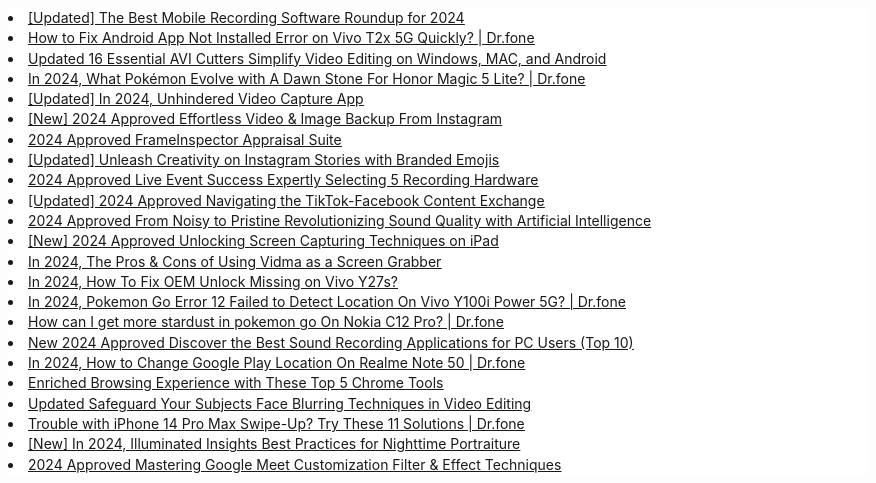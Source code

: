 <li><a href="https://digital-screen-recording.techidaily.com/updated-the-best-mobile-recording-software-roundup-for-2024/"><u>[Updated] The Best Mobile Recording Software Roundup for 2024</u></a></li>
<li><a href="https://change-location.techidaily.com/how-to-fix-android-app-not-installed-error-on-vivo-t2x-5g-quickly-drfone-by-drfone-fix-android-problems-fix-android-problems/"><u>How to Fix Android App Not Installed Error on Vivo T2x 5G Quickly? | Dr.fone</u></a></li>
<li><a href="https://ai-vdieo-software.techidaily.com/updated-16-essential-avi-cutters-simplify-video-editing-on-windows-mac-and-android/"><u>Updated 16 Essential AVI Cutters Simplify Video Editing on Windows, MAC, and Android</u></a></li>
<li><a href="https://pokemon-go-android.techidaily.com/in-2024-what-pokemon-evolve-with-a-dawn-stone-for-honor-magic-5-lite-drfone-by-drfone-virtual-android/"><u>In 2024, What Pokémon Evolve with A Dawn Stone For Honor Magic 5 Lite? | Dr.fone</u></a></li>
<li><a href="https://video-screen-grab.techidaily.com/updated-in-2024-unhindered-video-capture-app/"><u>[Updated] In 2024, Unhindered Video Capture App</u></a></li>
<li><a href="https://instagram-video-recordings.techidaily.com/new-2024-approved-effortless-video-and-image-backup-from-instagram/"><u>[New] 2024 Approved  Effortless Video & Image Backup From Instagram</u></a></li>
<li><a href="https://desktop-recording.techidaily.com/2024-approved-frameinspector-appraisal-suite/"><u>2024 Approved  FrameInspector Appraisal Suite</u></a></li>
<li><a href="https://instagram-video-recordings.techidaily.com/updated-unleash-creativity-on-instagram-stories-with-branded-emojis/"><u>[Updated] Unleash Creativity on Instagram Stories with Branded Emojis</u></a></li>
<li><a href="https://visual-screen-recording.techidaily.com/2024-approved-live-event-success-expertly-selecting-5-recording-hardware/"><u>2024 Approved  Live Event Success  Expertly Selecting 5 Recording Hardware</u></a></li>
<li><a href="https://facebook-video-files.techidaily.com/updated-2024-approved-navigating-the-tiktok-facebook-content-exchange/"><u>[Updated] 2024 Approved  Navigating the TikTok-Facebook Content Exchange</u></a></li>
<li><a href="https://audio-editing.techidaily.com/2024-approved-from-noisy-to-pristine-revolutionizing-sound-quality-with-artificial-intelligence/"><u>2024 Approved From Noisy to Pristine Revolutionizing Sound Quality with Artificial Intelligence</u></a></li>
<li><a href="https://desktop-recording.techidaily.com/new-2024-approved-unlocking-screen-capturing-techniques-on-ipad/"><u>[New] 2024 Approved  Unlocking Screen Capturing Techniques on iPad</u></a></li>
<li><a href="https://digital-screen-recording.techidaily.com/in-2024-the-pros-and-cons-of-using-vidma-as-a-screen-grabber/"><u>In 2024, The Pros & Cons of Using Vidma as a Screen Grabber</u></a></li>
<li><a href="https://android-unlock.techidaily.com/in-2024-how-to-fix-oem-unlock-missing-on-vivo-y27s-by-drfone-android/"><u>In 2024, How To Fix OEM Unlock Missing on Vivo Y27s?</u></a></li>
<li><a href="https://change-location.techidaily.com/in-2024-pokemon-go-error-12-failed-to-detect-location-on-vivo-y100i-power-5g-drfone-by-drfone-virtual-android/"><u>In 2024, Pokemon Go Error 12 Failed to Detect Location On Vivo Y100i Power 5G? | Dr.fone</u></a></li>
<li><a href="https://android-pokemon-go.techidaily.com/how-can-i-get-more-stardust-in-pokemon-go-on-nokia-c12-pro-drfone-by-drfone-virtual-android/"><u>How can I get more stardust in pokemon go On Nokia C12 Pro? | Dr.fone</u></a></li>
<li><a href="https://voice-adjusting.techidaily.com/new-2024-approved-discover-the-best-sound-recording-applications-for-pc-users-top-10/"><u>New 2024 Approved Discover the Best Sound Recording Applications for PC Users (Top 10)</u></a></li>
<li><a href="https://review-topics.techidaily.com/in-2024-how-to-change-google-play-location-on-realme-note-50-drfone-by-drfone-virtual-android/"><u>In 2024, How to Change Google Play Location On Realme Note 50 | Dr.fone</u></a></li>
<li><a href="https://facebook-videos.techidaily.com/enriched-browsing-experience-with-these-top-5-chrome-tools/"><u>Enriched Browsing Experience with These Top 5 Chrome Tools</u></a></li>
<li><a href="https://video-creation-software.techidaily.com/updated-safeguard-your-subjects-face-blurring-techniques-in-video-editing/"><u>Updated Safeguard Your Subjects Face Blurring Techniques in Video Editing</u></a></li>
<li><a href="https://iphone-unlock.techidaily.com/trouble-with-iphone-14-pro-max-swipe-up-try-these-11-solutions-drfone-by-drfone-ios/"><u>Trouble with iPhone 14 Pro Max Swipe-Up? Try These 11 Solutions | Dr.fone</u></a></li>
<li><a href="https://on-screen-recording.techidaily.com/new-in-2024-illuminated-insights-best-practices-for-nighttime-portraiture/"><u>[New] In 2024, Illuminated Insights  Best Practices for Nighttime Portraiture</u></a></li>
<li><a href="https://visual-screen-recording.techidaily.com/2024-approved-mastering-google-meet-customization-filter-and-effect-techniques/"><u>2024 Approved  Mastering Google Meet Customization  Filter & Effect Techniques</u></a></li>